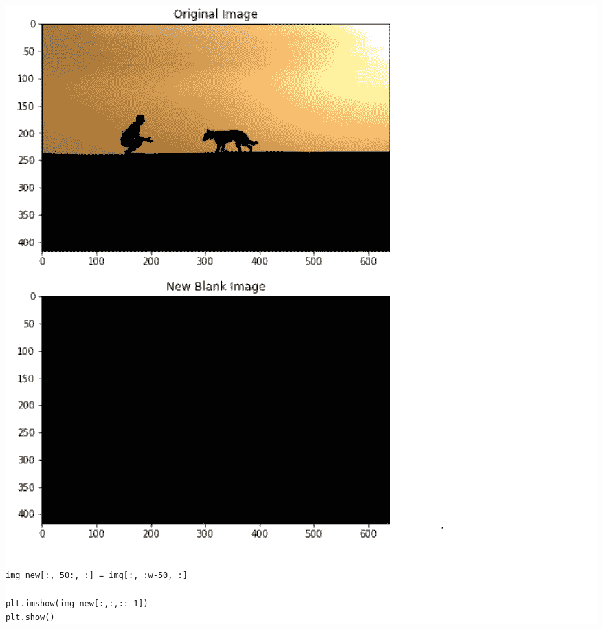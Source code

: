 ![](img/ed2a55de067013a9a38f8f5512739c13.png)

```
img_new[:, 50:, :] = img[:, :w-50, :]

plt.imshow(img_new[:,:,::-1])
plt.show()
```
